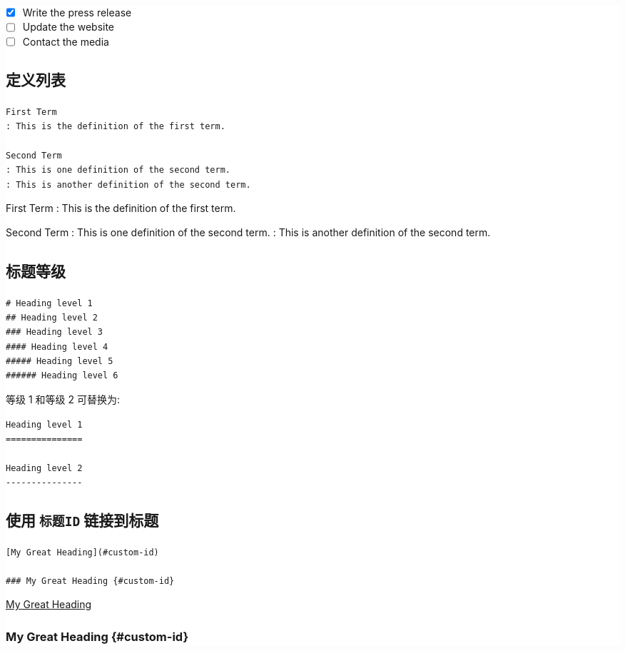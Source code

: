 - [x] Write the press release
- [ ] Update the website
- [ ] Contact the media

## 定义列表

```text
First Term
: This is the definition of the first term.

Second Term
: This is one definition of the second term.
: This is another definition of the second term.
```

First Term
: This is the definition of the first term.

Second Term
: This is one definition of the second term.
: This is another definition of the second term.

## 标题等级

```text
# Heading level 1
## Heading level 2
### Heading level 3
#### Heading level 4
##### Heading level 5
###### Heading level 6
```

等级 1 和等级 2 可替换为:

```text
Heading level 1
===============

Heading level 2
---------------
```

## 使用 `标题ID` 链接到标题

```text
[My Great Heading](#custom-id)

### My Great Heading {#custom-id}
```

[My Great Heading](#custom-id)

### My Great Heading {#custom-id}


[^1]: This is the footnote.
[^1]: This is the footnote.
[This is a comment that will be hidden.]: #
[this is a comment that will be hidden.]: #